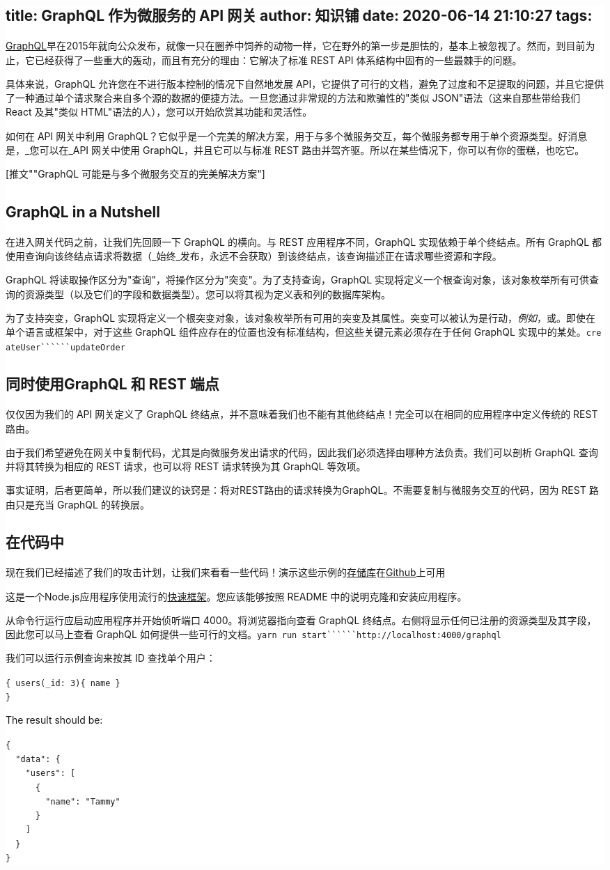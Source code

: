 
title: GraphQL 作为微服务的 API 网关
author: 知识铺
date: 2020-06-14 21:10:27
tags:
---
  

[GraphQL](https://zshipu.com/t?url=http://graphql.org/)早在2015年就向公众发布，就像一只在圈养中饲养的动物一样，它在野外的第一步是胆怯的，基本上被忽视了。然而，到目前为止，它已经获得了一些重大的轰动，而且有充分的理由：它解决了标准 REST API 体系结构中固有的一些最棘手的问题。

具体来说，GraphQL 允许您在不进行版本控制的情况下自然地发展 API，它提供了可行的文档，避免了过度和不足提取的问题，并且它提供了一种通过单个请求聚合来自多个源的数据的便捷方法。一旦您通过非常规的方法和欺骗性的"类似 JSON"语法（这来自那些带给我们 React 及其"类似 HTML"语法的人），您可以开始欣赏其功能和灵活性。

如何在 API 网关中利用 GraphQL？它似乎是一个完美的解决方案，用于与多个微服务交互，每个微服务都专用于单个资源类型。好消息是，_您可以在_API 网关中使用 GraphQL，并且它可以与标准 REST 路由并驾齐驱。所以在某些情况下，你可以有你的蛋糕，也吃它。

[推文""GraphQL 可能是与多个微服务交互的完美解决方案"]

## GraphQL in a Nutshell

在进入网关代码之前，让我们先回顾一下 GraphQL 的横向。与 REST 应用程序不同，GraphQL 实现依赖于单个终结点。所有 GraphQL 都使用查询向该终结点请求将数据（_始终_发布，永远不会获取）到该终结点，该查询描述正在请求哪些资源和字段。

GraphQL 将读取操作区分为"查询"，将操作区分为"突变"。为了支持查询，GraphQL 实现将定义一个根查询对象，该对象枚举所有可供查询的资源类型（以及它们的字段和数据类型）。您可以将其视为定义表和列的数据库架构。

为了支持突变，GraphQL 实现将定义一个根突变对象，该对象枚举所有可用的突变及其属性。突变可以被认为是行动，_例如_，或。即使在单个语言或框架中，对于这些 GraphQL 组件应存在的位置也没有标准结构，但这些关键元素必须存在于任何 GraphQL 实现中的某处。```createUser``````updateOrder```

## 同时使用GraphQL 和 REST 端点

仅仅因为我们的 API 网关定义了 GraphQL 终结点，并不意味着我们也不能有其他终结点！完全可以在相同的应用程序中定义传统的 REST 路由。

由于我们希望避免在网关中复制代码，尤其是向微服务发出请求的代码，因此我们必须选择由哪种方法负责。我们可以剖析 GraphQL 查询并将其转换为相应的 REST 请求，也可以将 REST 请求转换为其 GraphQL 等效项。

事实证明，后者更简单，所以我们建议的诀窍是：将对REST路由的请求转换为GraphQL。不需要复制与微服务交互的代码，因为 REST 路由只是充当 GraphQL 的转换层。

## 在代码中

现在我们已经描述了我们的攻击计划，让我们来看看一些代码！演示这些示例的[存储库](https://zshipu.com/t?url=https://github.com/fireproofsocks/graphql-example)在[Github](https://zshipu.com/t?url=https://github.com/fireproofsocks/graphql-example)上可用

这是一个Node.js应用程序使用流行的[快速框架](https://zshipu.com/t?url=http://expressjs.com/)。您应该能够按照 README 中的说明克隆和安装应用程序。

从命令行运行应启动应用程序并开始侦听端口 4000。将浏览器指向查看 GraphQL 终结点。右侧将显示任何已注册的资源类型及其字段，因此您可以马上查看 GraphQL 如何提供一些可行的文档。```yarn run start``````http://localhost:4000/graphql```

我们可以运行示例查询来按其 ID 查找单个用户：

```
{ users(_id: 3){ name }
}
```
The result should be:
```
{
  "data": {
    "users": [
      {
        "name": "Tammy"
      }
    ]
  }
}
```

